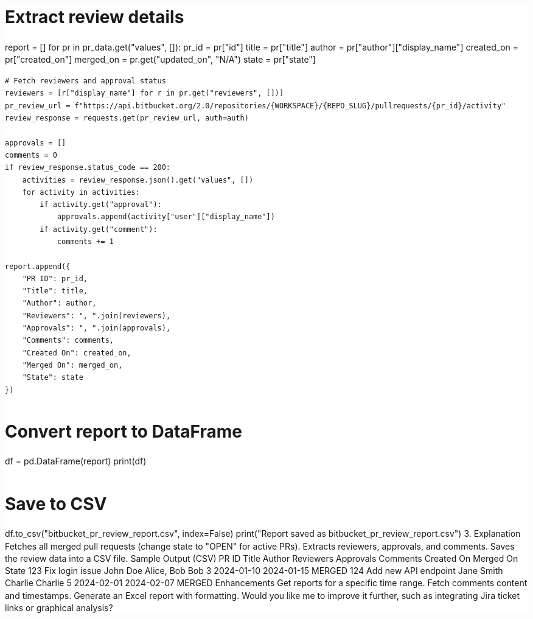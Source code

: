 # Extract review details
report = []
for pr in pr_data.get("values", []):
    pr_id = pr["id"]
    title = pr["title"]
    author = pr["author"]["display_name"]
    created_on = pr["created_on"]
    merged_on = pr.get("updated_on", "N/A")
    state = pr["state"]

    # Fetch reviewers and approval status
    reviewers = [r["display_name"] for r in pr.get("reviewers", [])]
    pr_review_url = f"https://api.bitbucket.org/2.0/repositories/{WORKSPACE}/{REPO_SLUG}/pullrequests/{pr_id}/activity"
    review_response = requests.get(pr_review_url, auth=auth)

    approvals = []
    comments = 0
    if review_response.status_code == 200:
        activities = review_response.json().get("values", [])
        for activity in activities:
            if activity.get("approval"):
                approvals.append(activity["user"]["display_name"])
            if activity.get("comment"):
                comments += 1

    report.append({
        "PR ID": pr_id,
        "Title": title,
        "Author": author,
        "Reviewers": ", ".join(reviewers),
        "Approvals": ", ".join(approvals),
        "Comments": comments,
        "Created On": created_on,
        "Merged On": merged_on,
        "State": state
    })

# Convert report to DataFrame
df = pd.DataFrame(report)
print(df)

# Save to CSV
df.to_csv("bitbucket_pr_review_report.csv", index=False)
print("Report saved as bitbucket_pr_review_report.csv")
3. Explanation
Fetches all merged pull requests (change state to "OPEN" for active PRs).
Extracts reviewers, approvals, and comments.
Saves the review data into a CSV file.
Sample Output (CSV)
PR ID	Title	Author	Reviewers	Approvals	Comments	Created On	Merged On	State
123	Fix login issue	John Doe	Alice, Bob	Bob	3	2024-01-10	2024-01-15	MERGED
124	Add new API endpoint	Jane Smith	Charlie	Charlie	5	2024-02-01	2024-02-07	MERGED
Enhancements
Get reports for a specific time range.
Fetch comments content and timestamps.
Generate an Excel report with formatting.
Would you like me to improve it further, such as integrating Jira ticket links or graphical analysis?
